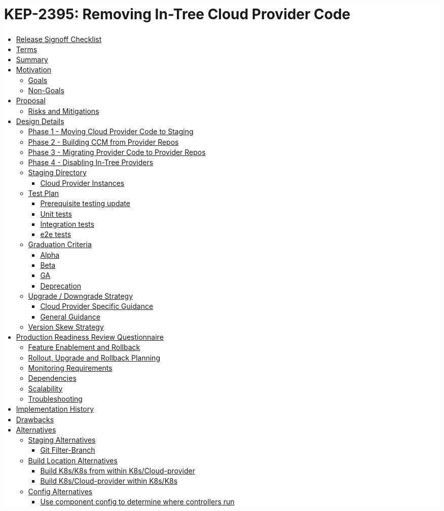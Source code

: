 # KEP-2395: Removing In-Tree Cloud Provider Code


- [Release Signoff Checklist](#release-signoff-checklist)
- [Terms](#terms)
- [Summary](#summary)
- [Motivation](#motivation)
  - [Goals](#goals)
  - [Non-Goals](#non-goals)
- [Proposal](#proposal)
  - [Risks and Mitigations](#risks-and-mitigations)
- [Design Details](#design-details)
  - [Phase 1 - Moving Cloud Provider Code to Staging](#phase-1---moving-cloud-provider-code-to-staging)
  - [Phase 2 - Building CCM from Provider Repos](#phase-2---building-ccm-from-provider-repos)
  - [Phase 3 - Migrating Provider Code to Provider Repos](#phase-3---migrating-provider-code-to-provider-repos)
  - [Phase 4 - Disabling In-Tree Providers](#phase-4---disabling-in-tree-providers)
  - [Staging Directory](#staging-directory)
    - [Cloud Provider Instances](#cloud-provider-instances)
  - [Test Plan](#test-plan)
      - [Prerequisite testing update](#prerequisite-testing-update)
      - [Unit tests](#unit-tests)
      - [Integration tests](#integration-tests)
      - [e2e tests](#e2e-tests)
  - [Graduation Criteria](#graduation-criteria)
    - [Alpha](#alpha)
    - [Beta](#beta)
    - [GA](#ga)
    - [Deprecation](#deprecation)
  - [Upgrade / Downgrade Strategy](#upgrade--downgrade-strategy)
    - [Cloud Provider Specific Guidance](#cloud-provider-specific-guidance)
    - [General Guidance](#general-guidance)
  - [Version Skew Strategy](#version-skew-strategy)
- [Production Readiness Review Questionnaire](#production-readiness-review-questionnaire)
  - [Feature Enablement and Rollback](#feature-enablement-and-rollback)
  - [Rollout, Upgrade and Rollback Planning](#rollout-upgrade-and-rollback-planning)
  - [Monitoring Requirements](#monitoring-requirements)
  - [Dependencies](#dependencies)
  - [Scalability](#scalability)
  - [Troubleshooting](#troubleshooting)
- [Implementation History](#implementation-history)
- [Drawbacks](#drawbacks)
- [Alternatives](#alternatives)
  - [Staging Alternatives](#staging-alternatives)
    - [Git Filter-Branch](#git-filter-branch)
  - [Build Location Alternatives](#build-location-alternatives)
    - [Build K8s/K8s from within K8s/Cloud-provider](#build-k8sk8s-from-within-k8scloud-provider)
    - [Build K8s/Cloud-provider within K8s/K8s](#build-k8scloud-provider-within-k8sk8s)
  - [Config Alternatives](#config-alternatives)
    - [Use component config to determine where controllers run](#use-component-config-to-determine-where-controllers-run)

